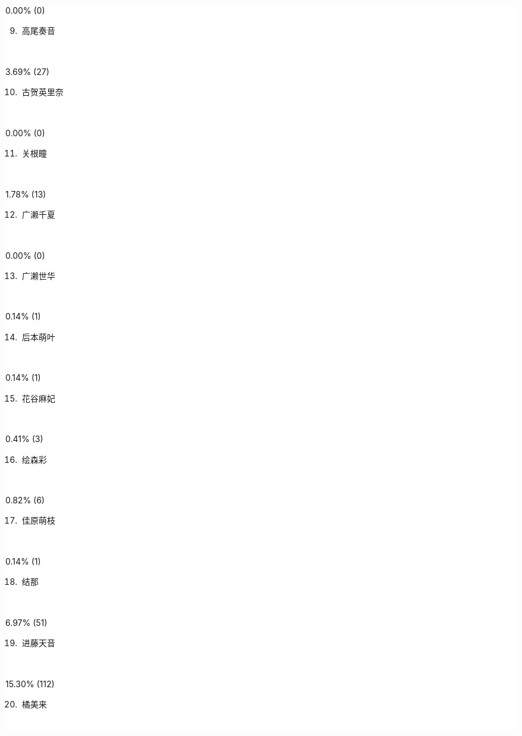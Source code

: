 
0.00% (0)

9.  高尾奏音

 

3.69% (27)

10.  古贺英里奈

 

0.00% (0)

11.  关根瞳

 

1.78% (13)

12.  广濑千夏

 

0.00% (0)

13.  广濑世华

 

0.14% (1)

14.  后本萌叶

 

0.14% (1)

15.  花谷麻妃

 

0.41% (3)

16.  绘森彩

 

0.82% (6)

17.  佳原萌枝

 

0.14% (1)

18.  结那

 

6.97% (51)

19.  进藤天音

 

15.30% (112)

20.  橘美来

 
